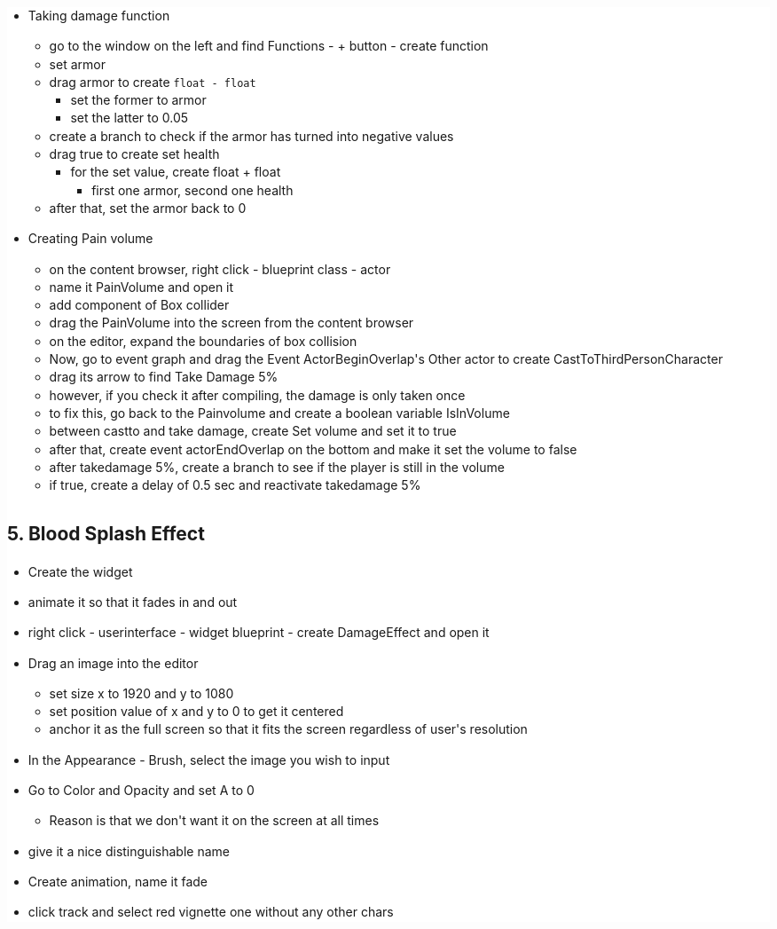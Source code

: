 

- Taking damage function
  - go to the window on the left and find Functions - + button - create function
  - set armor
  - drag armor to create `float - float`
    - set the former to armor
    - set the latter to 0.05
  - create a branch to check if the armor has turned into negative values
  - drag true to create set health
    - for the set value, create float + float
      - first one armor, second one health
  - after that, set the armor back to 0



- Creating Pain volume
  - on the content browser, right click - blueprint class - actor
  - name it PainVolume and open it
  - add component of Box collider
  - drag the PainVolume into the screen from the content browser
  - on the editor, expand the boundaries of box collision
  - Now, go to event graph and drag the Event ActorBeginOverlap's Other actor to create CastToThirdPersonCharacter
  - drag its arrow to find Take Damage 5%
  - however, if you check it after compiling, the damage is only taken once
  - to fix this, go back to the Painvolume and create a boolean variable IsInVolume
  - between castto and take damage, create Set volume and set it to true
  - after that, create event actorEndOverlap on the bottom and make it set the volume to false
  - after takedamage 5%, create a branch to see if the player is still in the volume
  - if true, create a delay of 0.5 sec and reactivate takedamage 5%





## 5. Blood Splash Effect

- Create the widget
- animate it so that it fades in and out



- right click - userinterface - widget blueprint - create DamageEffect and open it
- Drag an image into the editor
  - set size x to 1920 and y to 1080
  - set position value of x and y to 0 to get it centered
  - anchor it as the full screen so that it fits the screen regardless of user's resolution
- In the Appearance - Brush, select the image you wish to input
- Go to Color and Opacity and set A to 0
  - Reason is that we don't want it on the screen at all times
- give it a nice distinguishable name



- Create animation, name it fade
- click track and select red vignette one without any other chars
